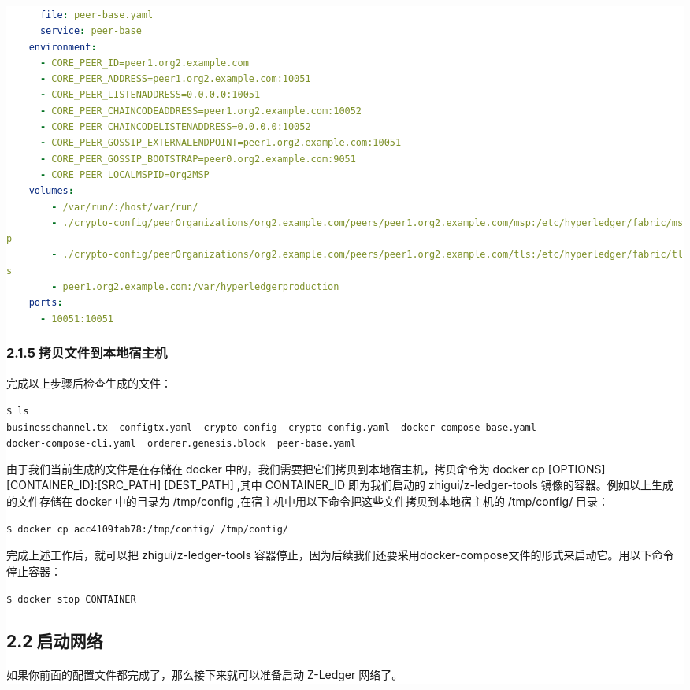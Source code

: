 ```yaml
      file: peer-base.yaml
      service: peer-base
    environment:
      - CORE_PEER_ID=peer1.org2.example.com
      - CORE_PEER_ADDRESS=peer1.org2.example.com:10051
      - CORE_PEER_LISTENADDRESS=0.0.0.0:10051
      - CORE_PEER_CHAINCODEADDRESS=peer1.org2.example.com:10052
      - CORE_PEER_CHAINCODELISTENADDRESS=0.0.0.0:10052
      - CORE_PEER_GOSSIP_EXTERNALENDPOINT=peer1.org2.example.com:10051
      - CORE_PEER_GOSSIP_BOOTSTRAP=peer0.org2.example.com:9051
      - CORE_PEER_LOCALMSPID=Org2MSP
    volumes:
        - /var/run/:/host/var/run/
        - ./crypto-config/peerOrganizations/org2.example.com/peers/peer1.org2.example.com/msp:/etc/hyperledger/fabric/msp
        - ./crypto-config/peerOrganizations/org2.example.com/peers/peer1.org2.example.com/tls:/etc/hyperledger/fabric/tls
        - peer1.org2.example.com:/var/hyperledgerproduction
    ports:
      - 10051:10051


```



### 2.1.5 拷贝文件到本地宿主机

完成以上步骤后检查生成的文件：

```bash
$ ls
businesschannel.tx  configtx.yaml  crypto-config  crypto-config.yaml  docker-compose-base.yaml  
docker-compose-cli.yaml  orderer.genesis.block  peer-base.yaml
```

由于我们当前生成的文件是在存储在 docker 中的，我们需要把它们拷贝到本地宿主机，拷贝命令为 docker cp [OPTIONS] [CONTAINER_ID]:[SRC_PATH] [DEST_PATH] ,其中 CONTAINER_ID 即为我们启动的 zhigui/z-ledger-tools 镜像的容器。例如以上生成的文件存储在 docker 中的目录为 /tmp/config ,在宿主机中用以下命令把这些文件拷贝到本地宿主机的 /tmp/config/ 目录：

```bash
$ docker cp acc4109fab78:/tmp/config/ /tmp/config/
```

完成上述工作后，就可以把 zhigui/z-ledger-tools 容器停止，因为后续我们还要采用docker-compose文件的形式来启动它。用以下命令停止容器：

```bash
$ docker stop CONTAINER
```



## 2.2 启动网络

如果你前面的配置文件都完成了，那么接下来就可以准备启动 Z-Ledger 网络了。
